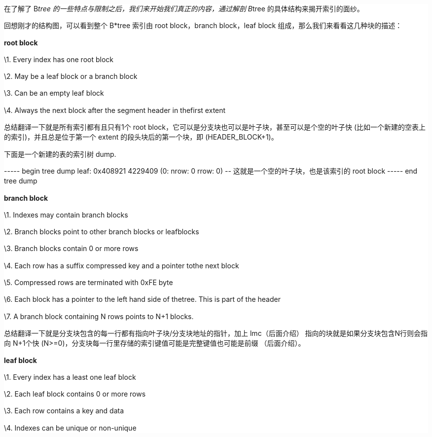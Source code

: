 



在了解了 B*tree 的一些特点与限制之后，我们来开始我们真正的内容，通过解剖 B*tree 的具体结构来揭开索引的面纱。



回想刚才的结构图，可以看到整个 B*tree 索引由 root block，branch block，leaf block 组成，那么我们来看看这几种块的描述：



**root block**

\1. Every index has one root block

\2. May be a leaf block or a branch block

\3. Can be an empty leaf block

\4. Always the next block after the segment header in thefirst extent



总结翻译一下就是所有索引都有且只有1个 root block，它可以是分支块也可以是叶子块，甚至可以是个空的叶子快 (比如一个新建的空表上的索引)，并且总是位于第一个 extent 的段头块后的第一个块，即 (HEADER_BLOCK+1)。



下面是一个新建的表的索引树 dump.



----- begin tree dump leaf: 0x408921 4229409 (0: nrow: 0 rrow: 0) -- 这就是一个空的叶子块，也是该索引的 root block ----- end tree dump



**branch block**

\1. Indexes may contain branch blocks

\2. Branch blocks point to other branch blocks or leafblocks

\3. Branch blocks contain 0 or more rows

\4. Each row has a suffix compressed key and a pointer tothe next block

\5. Compressed rows are terminated with 0xFE byte

\6. Each block has a pointer to the left hand side of thetree. This is part of the header

\7. A branch block containing N rows points to N+1 blocks.

 

总结翻译一下就是分支块包含的每一行都有指向叶子块/分支块地址的指针，加上 lmc（后面介绍） 指向的块就是如果分支块包含N行则会指向 N+1个快 (N>=0)，分支块每一行里存储的索引键值可能是完整键值也可能是前缀 （后面介绍）。

 

**leaf block**

\1. Every index has a least one leaf block

\2. Each leaf block contains 0 or more rows

\3. Each row contains a key and data

\4. Indexes can be unique or non-unique
